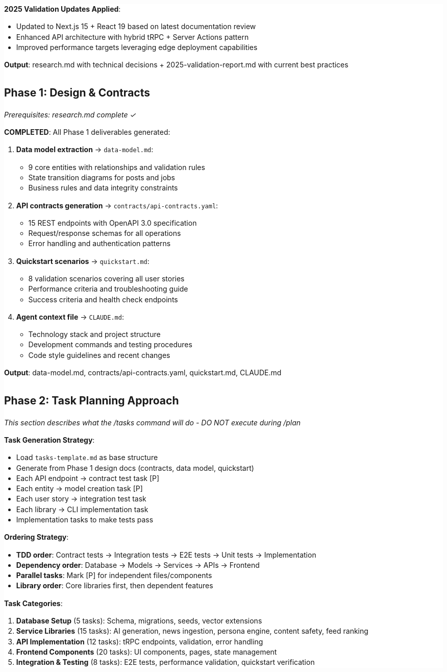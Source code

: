 **2025 Validation Updates Applied**: 
- Updated to Next.js 15 + React 19 based on latest documentation review
- Enhanced API architecture with hybrid tRPC + Server Actions pattern
- Improved performance targets leveraging edge deployment capabilities

**Output**: research.md with technical decisions + 2025-validation-report.md with current best practices

## Phase 1: Design & Contracts
*Prerequisites: research.md complete ✓*

**COMPLETED**: All Phase 1 deliverables generated:

1. **Data model extraction** → `data-model.md`:
   - 9 core entities with relationships and validation rules
   - State transition diagrams for posts and jobs
   - Business rules and data integrity constraints

2. **API contracts generation** → `contracts/api-contracts.yaml`:
   - 15 REST endpoints with OpenAPI 3.0 specification
   - Request/response schemas for all operations
   - Error handling and authentication patterns

3. **Quickstart scenarios** → `quickstart.md`:
   - 8 validation scenarios covering all user stories
   - Performance criteria and troubleshooting guide
   - Success criteria and health check endpoints

4. **Agent context file** → `CLAUDE.md`:
   - Technology stack and project structure
   - Development commands and testing procedures
   - Code style guidelines and recent changes

**Output**: data-model.md, contracts/api-contracts.yaml, quickstart.md, CLAUDE.md

## Phase 2: Task Planning Approach
*This section describes what the /tasks command will do - DO NOT execute during /plan*

**Task Generation Strategy**:
- Load `tasks-template.md` as base structure
- Generate from Phase 1 design docs (contracts, data model, quickstart)
- Each API endpoint → contract test task [P]
- Each entity → model creation task [P]
- Each user story → integration test task
- Each library → CLI implementation task
- Implementation tasks to make tests pass

**Ordering Strategy**:
- **TDD order**: Contract tests → Integration tests → E2E tests → Unit tests → Implementation
- **Dependency order**: Database → Models → Services → APIs → Frontend
- **Parallel tasks**: Mark [P] for independent files/components
- **Library order**: Core libraries first, then dependent features

**Task Categories**:
1. **Database Setup** (5 tasks): Schema, migrations, seeds, vector extensions
2. **Service Libraries** (15 tasks): AI generation, news ingestion, persona engine, content safety, feed ranking
3. **API Implementation** (12 tasks): tRPC endpoints, validation, error handling
4. **Frontend Components** (20 tasks): UI components, pages, state management
5. **Integration & Testing** (8 tasks): E2E tests, performance validation, quickstart verification
